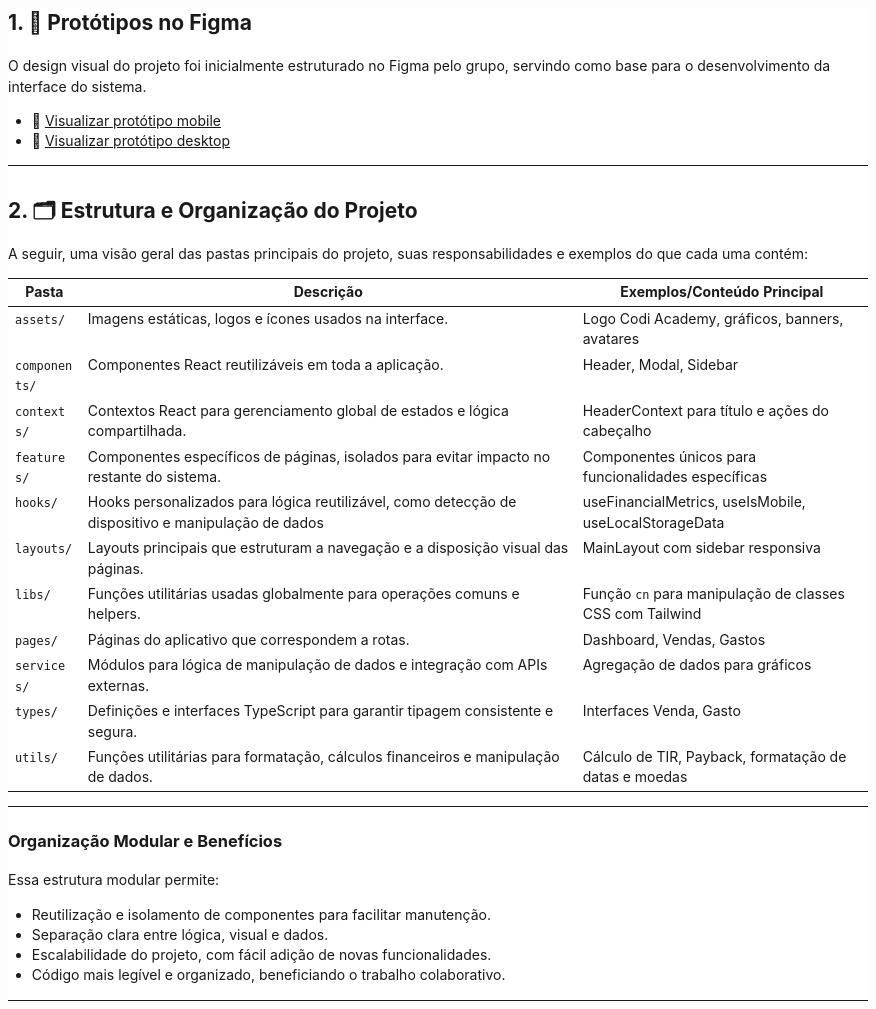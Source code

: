 
## 1. 🎨 Protótipos no Figma

O design visual do projeto foi inicialmente estruturado no Figma pelo grupo, servindo como base para o desenvolvimento da interface do sistema.

- 🔗 [Visualizar protótipo mobile](https://www.figma.com/proto/GqZUatYhyc7vB4leHz24uO/CodiAcademy--Copy-?page-id=2612%3A9344&node-id=2612-9353&p=f&viewport=115%2C266%2C0.16&t=Dd2gEp0czH9oICpj-1&scaling=scale-down&content-scaling=fixed&starting-point-node-id=2612%3A9353&show-proto-sidebar=1)
- 🔗 [Visualizar protótipo desktop](https://www.figma.com/proto/GqZUatYhyc7vB4leHz24uO/CodiAcademy--Copy-?page-id=618%3A11050&node-id=654-29657&p=f&viewport=309%2C338%2C0.05&t=U968KR5HwadZvLsa-1&scaling=scale-down&content-scaling=fixed&starting-point-node-id=654%3A29584&show-proto-sidebar=1)

---

## 2. 🗂️ Estrutura e Organização do Projeto

A seguir, uma visão geral das pastas principais do projeto, suas responsabilidades e exemplos do que cada uma contém:

| Pasta           | Descrição                                                                                         | Exemplos/Conteúdo Principal                                            |
|-----------------|-------------------------------------------------------------------------------------------------|----------------------------------------------------------------------|
| `assets/`       | Imagens estáticas, logos e ícones usados na interface.                                          | Logo Codi Academy, gráficos, banners, avatares                       |
| `components/`   | Componentes React reutilizáveis em toda a aplicação.                                            | Header, Modal, Sidebar                                               |
| `contexts/`     | Contextos React para gerenciamento global de estados e lógica compartilhada.                   | HeaderContext para título e ações do cabeçalho                       |
| `features/`     | Componentes específicos de páginas, isolados para evitar impacto no restante do sistema.        | Componentes únicos para funcionalidades específicas                  |
| `hooks/`        | Hooks personalizados para lógica reutilizável, como detecção de dispositivo e manipulação de dados | useFinancialMetrics, useIsMobile, useLocalStorageData                |
| `layouts/`      | Layouts principais que estruturam a navegação e a disposição visual das páginas.                | MainLayout com sidebar responsiva                                   |
| `libs/`         | Funções utilitárias usadas globalmente para operações comuns e helpers.                         | Função `cn` para manipulação de classes CSS com Tailwind            |
| `pages/`        | Páginas do aplicativo que correspondem a rotas.                                                | Dashboard, Vendas, Gastos                                            |
| `services/`     | Módulos para lógica de manipulação de dados e integração com APIs externas.                     | Agregação de dados para gráficos                                    |
| `types/`        | Definições e interfaces TypeScript para garantir tipagem consistente e segura.                  | Interfaces Venda, Gasto                                              |
| `utils/`        | Funções utilitárias para formatação, cálculos financeiros e manipulação de dados.               | Cálculo de TIR, Payback, formatação de datas e moedas               |

---

### Organização Modular e Benefícios

Essa estrutura modular permite:

- Reutilização e isolamento de componentes para facilitar manutenção.
- Separação clara entre lógica, visual e dados.
- Escalabilidade do projeto, com fácil adição de novas funcionalidades.
- Código mais legível e organizado, beneficiando o trabalho colaborativo.

---
